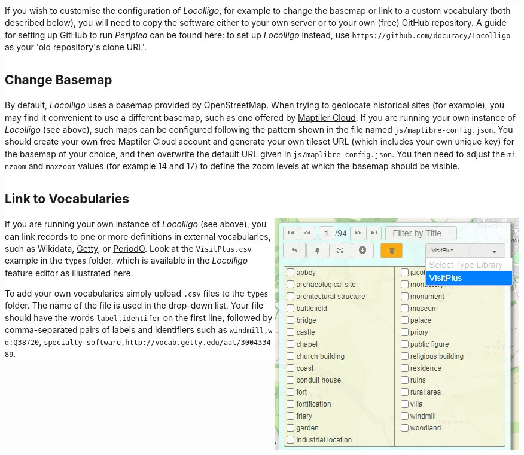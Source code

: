 If you wish to customise the configuration of *Locolligo*, for example to change the basemap or link to a custom vocabulary (both described below), you will need to copy the software either to your own server or to your own (free) GitHub repository. A guide for setting up GitHub to run *Peripleo* can be found [here](https://github.com/britishlibrary/peripleo#-setting-up-github-pages): to set up *Locolligo* instead, use `https://github.com/docuracy/Locolligo` as your 'old repository's clone URL'. 

## Change Basemap
By default, *Locolligo* uses a basemap provided by [OpenStreetMap](https://www.openstreetmap.org/). When trying to geolocate historical sites (for example), you may find it convenient to use a different basemap, such as one offered by [Maptiler Cloud](https://cloud.maptiler.com/tiles/). If you are running your own instance of *Locolligo* (see above), such maps can be configured following the pattern shown in the file named `js/maplibre-config.json`. You should create your own free Maptiler Cloud account and generate your own tileset URL (which includes your own unique key) for the basemap of your choice, and then overwrite the default URL given in `js/maplibre-config.json`. You then need to adjust the `minzoom` and `maxzoom` values (for example 14 and 17) to define the zoom levels at which the basemap should be visible.

## Link to Vocabularies
<img title="Example of a Type Library in use." src="./images/Screenshot-Type-Library.png" align="right" />

If you are running your own instance of *Locolligo* (see above), you can link records to one or more definitions in external vocabularies, such as Wikidata, [Getty](http://vocab.getty.edu/), or [PeriodO](https://perio.do/). Look at the `VisitPlus.csv` example in the `types` folder, which is available in the *Locolligo* feature editor as illustrated here.

To add your own vocabularies simply upload `.csv` files to the `types` folder. The name of the file is used in the drop-down list. Your file should have the words `label,identifer` on the first line, followed by comma-separated pairs of labels and identifiers such as `windmill,wd:Q38720`, `specialty software,http://vocab.getty.edu/aat/300433489`.
